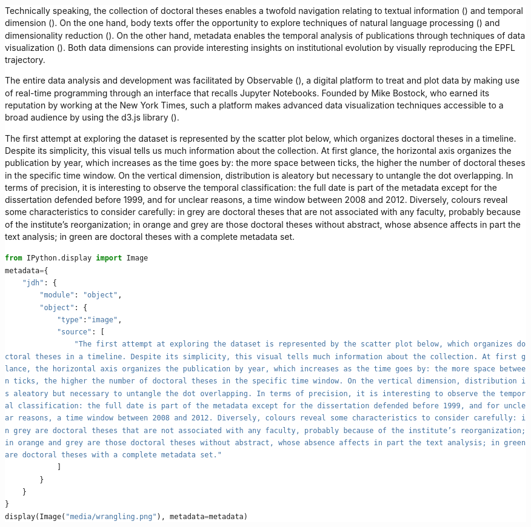 


Technically speaking, the collection of doctoral theses enables a twofold navigation relating to textual information (<cite data-cite="1465847/H6CIZNSG"></cite>) and temporal dimension (<cite data-cite="1465847/WBB27VD2"></cite>). On the one hand, body texts offer the opportunity to explore techniques of natural language processing (<cite data-cite="1465847/PHTPQ458"></cite>) and dimensionality reduction (<cite data-cite="1465847/TZI9V4GP"></cite><cite data-cite="1465847/EGN3IT95"></cite>). On the other hand, metadata enables the temporal analysis of publications through techniques of data visualization (<cite data-cite="1465847/43C84E9N"></cite>). Both data dimensions can provide interesting insights on institutional evolution by visually reproducing the EPFL trajectory.




The entire data analysis and development was facilitated by Observable (<cite data-cite="1465847/SDVTBDDI"></cite>), a digital platform to treat and plot data by making use of real-time programming through an interface that recalls Jupyter Notebooks. Founded by Mike Bostock, who earned its reputation by working at the New York Times, such a platform makes advanced data visualization techniques accessible to a broad audience by using the d3.js library (<cite data-cite="1465847/D4SJ8DFK"></cite>).



The first attempt at exploring the dataset is represented by the scatter plot below, which organizes doctoral theses in a timeline. Despite its simplicity, this visual tells us much information about the collection. At first glance, the horizontal axis organizes the publication by year, which increases as the time goes by: the more space between ticks, the higher the number of doctoral theses in the specific time window. On the vertical dimension, distribution is aleatory but necessary to untangle the dot overlapping. In terms of precision, it is interesting to observe the temporal classification: the full date is part of the metadata except for the dissertation defended before 1999, and for unclear reasons, a time window between 2008 and 2012. Diversely, colours reveal some characteristics to consider carefully: in grey are doctoral theses that are not associated with any faculty, probably because of the institute’s reorganization; in orange and grey are those doctoral theses without abstract, whose absence affects in part the text analysis; in green are doctoral theses with a complete metadata set.


```python tags=["figure-wrangling-*", "hermeneutics"]
from IPython.display import Image
metadata={
    "jdh": {
        "module": "object",
        "object": {
            "type":"image",
            "source": [
                "The first attempt at exploring the dataset is represented by the scatter plot below, which organizes doctoral theses in a timeline. Despite its simplicity, this visual tells much information about the collection. At first glance, the horizontal axis organizes the publication by year, which increases as the time goes by: the more space between ticks, the higher the number of doctoral theses in the specific time window. On the vertical dimension, distribution is aleatory but necessary to untangle the dot overlapping. In terms of precision, it is interesting to observe the temporal classification: the full date is part of the metadata except for the dissertation defended before 1999, and for unclear reasons, a time window between 2008 and 2012. Diversely, colours reveal some characteristics to consider carefully: in grey are doctoral theses that are not associated with any faculty, probably because of the institute’s reorganization; in orange and grey are those doctoral theses without abstract, whose absence affects in part the text analysis; in green are doctoral theses with a complete metadata set."
            ]
        }
    }
}
display(Image("media/wrangling.png"), metadata=metadata)
```
